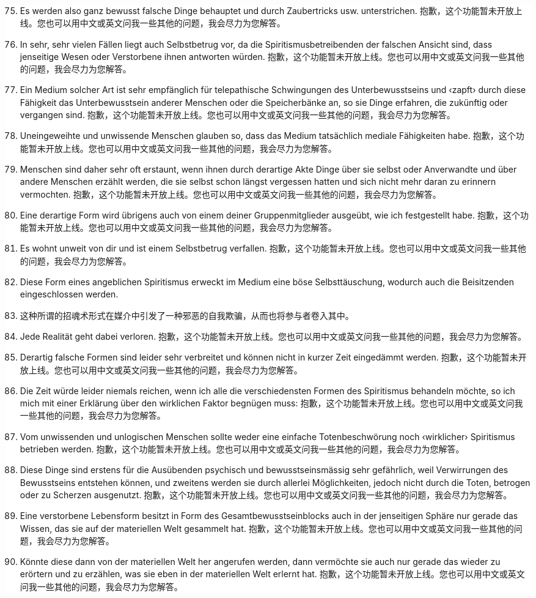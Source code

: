 75. Es werden also ganz bewusst falsche Dinge behauptet und durch Zaubertricks usw. unterstrichen.
抱歉，这个功能暂未开放上线。您也可以用中文或英文问我一些其他的问题，我会尽力为您解答。

76. In sehr, sehr vielen Fällen liegt auch Selbstbetrug vor, da die Spiritismusbetreibenden der falschen Ansicht sind, dass jenseitige Wesen oder Verstorbene ihnen antworten würden.
抱歉，这个功能暂未开放上线。您也可以用中文或英文问我一些其他的问题，我会尽力为您解答。

77. Ein Medium solcher Art ist sehr empfänglich für telepathische Schwingungen des Unterbewusstseins und ‹zapft› durch diese Fähigkeit das Unterbewusstsein anderer Menschen oder die Speicherbänke an, so sie Dinge erfahren, die zukünftig oder vergangen sind.
抱歉，这个功能暂未开放上线。您也可以用中文或英文问我一些其他的问题，我会尽力为您解答。

78. Uneingeweihte und unwissende Menschen glauben so, dass das Medium tatsächlich mediale Fähigkeiten habe.
抱歉，这个功能暂未开放上线。您也可以用中文或英文问我一些其他的问题，我会尽力为您解答。

79. Menschen sind daher sehr oft erstaunt, wenn ihnen durch derartige Akte Dinge über sie selbst oder Anverwandte und über andere Menschen erzählt werden, die sie selbst schon längst vergessen hatten und sich nicht mehr daran zu erinnern vermochten.
抱歉，这个功能暂未开放上线。您也可以用中文或英文问我一些其他的问题，我会尽力为您解答。

80. Eine derartige Form wird übrigens auch von einem deiner Gruppenmitglieder ausgeübt, wie ich festgestellt habe.
抱歉，这个功能暂未开放上线。您也可以用中文或英文问我一些其他的问题，我会尽力为您解答。

81. Es wohnt unweit von dir und ist einem Selbstbetrug verfallen.
抱歉，这个功能暂未开放上线。您也可以用中文或英文问我一些其他的问题，我会尽力为您解答。

82. Diese Form eines angeblichen Spiritismus erweckt im Medium eine böse Selbsttäuschung, wodurch auch die Beisitzenden eingeschlossen werden.
82. 这种所谓的招魂术形式在媒介中引发了一种邪恶的自我欺骗，从而也将参与者卷入其中。

83. Jede Realität geht dabei verloren.
抱歉，这个功能暂未开放上线。您也可以用中文或英文问我一些其他的问题，我会尽力为您解答。

84. Derartig falsche Formen sind leider sehr verbreitet und können nicht in kurzer Zeit eingedämmt werden.
抱歉，这个功能暂未开放上线。您也可以用中文或英文问我一些其他的问题，我会尽力为您解答。

85. Die Zeit würde leider niemals reichen, wenn ich alle die verschiedensten Formen des Spiritismus behandeln möchte, so ich mich mit einer Erklärung über den wirklichen Faktor begnügen muss:
抱歉，这个功能暂未开放上线。您也可以用中文或英文问我一些其他的问题，我会尽力为您解答。

86. Vom unwissenden und unlogischen Menschen sollte weder eine einfache Totenbeschwörung noch ‹wirklicher› Spiritismus betrieben werden.
抱歉，这个功能暂未开放上线。您也可以用中文或英文问我一些其他的问题，我会尽力为您解答。

87. Diese Dinge sind erstens für die Ausübenden psychisch und bewusstseinsmässig sehr gefährlich, weil Verwirrungen des Bewusstseins entstehen können, und zweitens werden sie durch allerlei Möglichkeiten, jedoch nicht durch die Toten, betrogen oder zu Scherzen ausgenutzt.
抱歉，这个功能暂未开放上线。您也可以用中文或英文问我一些其他的问题，我会尽力为您解答。

88. Eine verstorbene Lebensform besitzt in Form des Gesamtbewusstseinblocks auch in der jenseitigen Sphäre nur gerade das Wissen, das sie auf der materiellen Welt gesammelt hat.
抱歉，这个功能暂未开放上线。您也可以用中文或英文问我一些其他的问题，我会尽力为您解答。

89. Könnte diese dann von der materiellen Welt her angerufen werden, dann vermöchte sie auch nur gerade das wieder zu erörtern und zu erzählen, was sie eben in der materiellen Welt erlernt hat.
抱歉，这个功能暂未开放上线。您也可以用中文或英文问我一些其他的问题，我会尽力为您解答。
